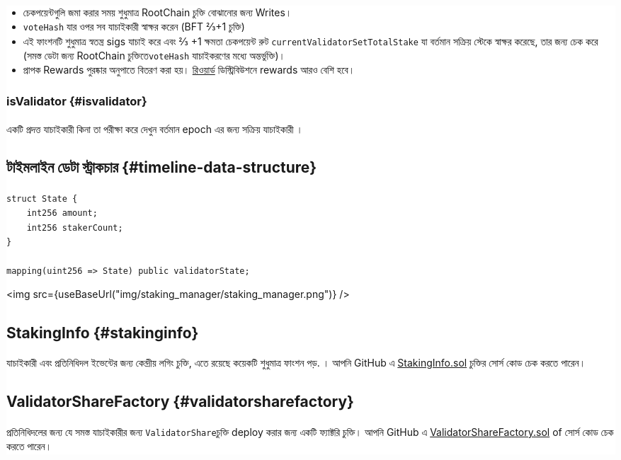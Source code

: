 - চেকপয়েন্টগুলি জমা করার সময় শুধুমাত্র RootChain চুক্তি বোঝানোর জন্য Writes।
- `voteHash` যার ওপর সব যাচাইকারী স্বাক্ষর করেন (BFT ⅔+1 চুক্তি)
- এই ফাংশনটি শুধুমাত্র স্বতন্ত্র sigs যাচাই করে এবং ⅔ +1 ক্ষমতা চেকপয়েন্ট রুট `currentValidatorSetTotalStake` যা বর্তমান সক্রিয় স্টেকে স্বাক্ষর করেছে, তার জন্য চেক করে (সমস্ত ডেটা জন্য RootChain চুক্তিতে`voteHash`  যাচাইকরণের মধ্যে অন্তর্ভুক্তি)।
- প্রাপক Rewards পুরষ্কার অনুপাতে বিতরণ করা হয়। [রিওয়ার্ড](https://www.notion.so/Rewards-Distribution-127d586c14544beb9ea326fd3bb5d3a2) ডিস্ট্রিবিউশনে rewards আরও বেশি হবে।

### isValidator {#isvalidator}

একটি প্রদত্ত যাচাইকারী কিনা তা পরীক্ষা করে দেখুন বর্তমান epoch এর জন্য সক্রিয় যাচাইকারী ।

## টাইমলাইন ডেটা স্ট্রাকচার {#timeline-data-structure}

```solidity
struct State {
    int256 amount;
    int256 stakerCount;
}

mapping(uint256 => State) public validatorState;
```

<img src={useBaseUrl("img/staking_manager/staking_manager.png")} />

## StakingInfo {#stakinginfo}

যাচাইকারী এবং প্রতিনিধিদল ইভেন্টের জন্য কেন্দ্রীয় লগিং চুক্তি, এতে রয়েছে কয়েকটি শুধুমাত্র ফাংশন পড়. । আপনি GitHub এ [StakingInfo.sol](https://github.com/maticnetwork/contracts/blob/develop/contracts/staking/StakingInfo.sol) চুক্তির সোর্স কোড চেক করতে পারেন।

## ValidatorShareFactory {#validatorsharefactory}

প্রতিনিধিদলের জন্য যে সমস্ত যাচাইকারীর জন্য `ValidatorShare`চুক্তি deploy  করার জন্য একটি ফ্যাক্টরি চুক্তি। আপনি GitHub এ [ValidatorShareFactory.sol](https://github.com/maticnetwork/contracts/blob/develop/contracts/staking/validatorShare/ValidatorShareFactory.sol) of সোর্স কোড চেক করতে পারেন।
